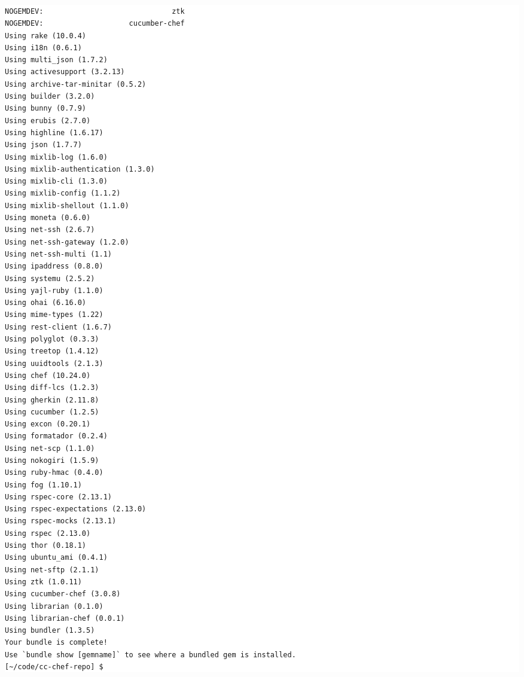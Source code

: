     NOGEMDEV:                              ztk
    NOGEMDEV:                    cucumber-chef
    Using rake (10.0.4)
    Using i18n (0.6.1)
    Using multi_json (1.7.2)
    Using activesupport (3.2.13)
    Using archive-tar-minitar (0.5.2)
    Using builder (3.2.0)
    Using bunny (0.7.9)
    Using erubis (2.7.0)
    Using highline (1.6.17)
    Using json (1.7.7)
    Using mixlib-log (1.6.0)
    Using mixlib-authentication (1.3.0)
    Using mixlib-cli (1.3.0)
    Using mixlib-config (1.1.2)
    Using mixlib-shellout (1.1.0)
    Using moneta (0.6.0)
    Using net-ssh (2.6.7)
    Using net-ssh-gateway (1.2.0)
    Using net-ssh-multi (1.1)
    Using ipaddress (0.8.0)
    Using systemu (2.5.2)
    Using yajl-ruby (1.1.0)
    Using ohai (6.16.0)
    Using mime-types (1.22)
    Using rest-client (1.6.7)
    Using polyglot (0.3.3)
    Using treetop (1.4.12)
    Using uuidtools (2.1.3)
    Using chef (10.24.0)
    Using diff-lcs (1.2.3)
    Using gherkin (2.11.8)
    Using cucumber (1.2.5)
    Using excon (0.20.1)
    Using formatador (0.2.4)
    Using net-scp (1.1.0)
    Using nokogiri (1.5.9)
    Using ruby-hmac (0.4.0)
    Using fog (1.10.1)
    Using rspec-core (2.13.1)
    Using rspec-expectations (2.13.0)
    Using rspec-mocks (2.13.1)
    Using rspec (2.13.0)
    Using thor (0.18.1)
    Using ubuntu_ami (0.4.1)
    Using net-sftp (2.1.1)
    Using ztk (1.0.11)
    Using cucumber-chef (3.0.8)
    Using librarian (0.1.0)
    Using librarian-chef (0.0.1)
    Using bundler (1.3.5)
    Your bundle is complete!
    Use `bundle show [gemname]` to see where a bundled gem is installed.
    [~/code/cc-chef-repo] $
